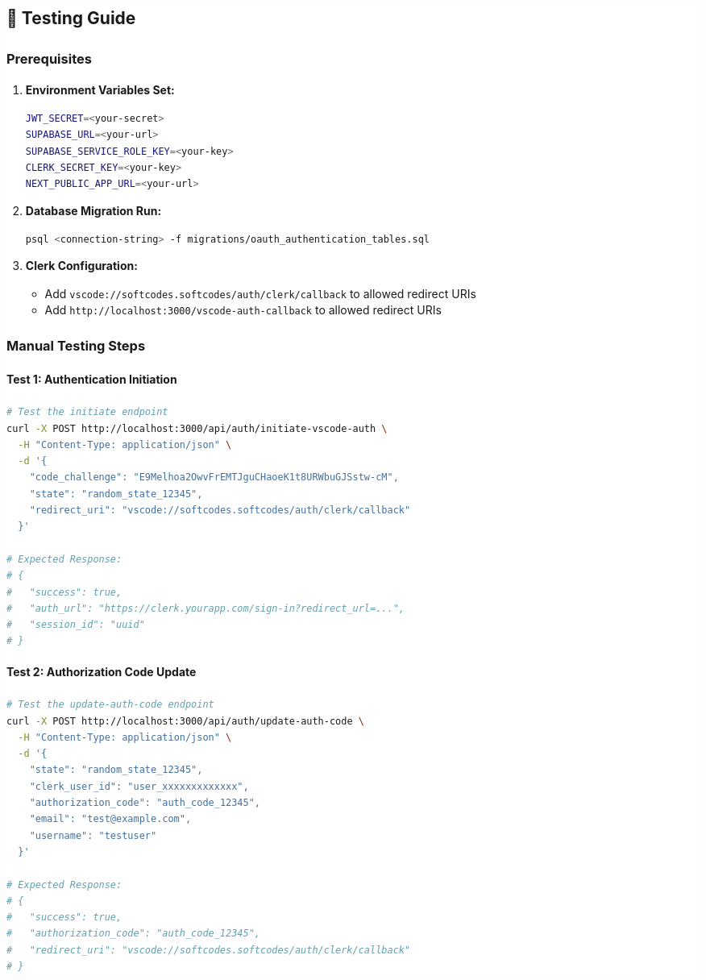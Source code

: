 
## 🧪 Testing Guide

### Prerequisites

1. **Environment Variables Set:**
   ```bash
   JWT_SECRET=<your-secret>
   SUPABASE_URL=<your-url>
   SUPABASE_SERVICE_ROLE_KEY=<your-key>
   CLERK_SECRET_KEY=<your-key>
   NEXT_PUBLIC_APP_URL=<your-url>
   ```

2. **Database Migration Run:**
   ```bash
   psql <connection-string> -f migrations/oauth_authentication_tables.sql
   ```

3. **Clerk Configuration:**
   - Add `vscode://softcodes.softcodes/auth/clerk/callback` to allowed redirect URIs
   - Add `http://localhost:3000/vscode-auth-callback` to allowed redirect URIs

### Manual Testing Steps

#### Test 1: Authentication Initiation

```bash
# Test the initiate endpoint
curl -X POST http://localhost:3000/api/auth/initiate-vscode-auth \
  -H "Content-Type: application/json" \
  -d '{
    "code_challenge": "E9Melhoa2OwvFrEMTJguCHaoeK1t8URWbuGJSstw-cM",
    "state": "random_state_12345",
    "redirect_uri": "vscode://softcodes.softcodes/auth/clerk/callback"
  }'

# Expected Response:
# {
#   "success": true,
#   "auth_url": "https://clerk.yourapp.com/sign-in?redirect_url=...",
#   "session_id": "uuid"
# }
```

#### Test 2: Authorization Code Update

```bash
# Test the update-auth-code endpoint
curl -X POST http://localhost:3000/api/auth/update-auth-code \
  -H "Content-Type: application/json" \
  -d '{
    "state": "random_state_12345",
    "clerk_user_id": "user_xxxxxxxxxxxxx",
    "authorization_code": "auth_code_12345",
    "email": "test@example.com",
    "username": "testuser"
  }'

# Expected Response:
# {
#   "success": true,
#   "authorization_code": "auth_code_12345",
#   "redirect_uri": "vscode://softcodes.softcodes/auth/clerk/callback"
# }
```
